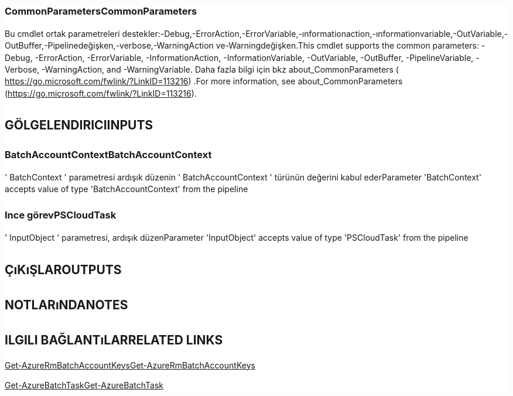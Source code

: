 ### <span data-ttu-id="da9e5-145">CommonParameters</span><span class="sxs-lookup"><span data-stu-id="da9e5-145">CommonParameters</span></span>
<span data-ttu-id="da9e5-146">Bu cmdlet ortak parametreleri destekler:-Debug,-ErrorAction,-ErrorVariable,-ınformationaction,-ınformationvariable,-OutVariable,-OutBuffer,-Pipelinedeğişken,-verbose,-WarningAction ve-Warningdeğişken.</span><span class="sxs-lookup"><span data-stu-id="da9e5-146">This cmdlet supports the common parameters: -Debug, -ErrorAction, -ErrorVariable, -InformationAction, -InformationVariable, -OutVariable, -OutBuffer, -PipelineVariable, -Verbose, -WarningAction, and -WarningVariable.</span></span> <span data-ttu-id="da9e5-147">Daha fazla bilgi için bkz about_CommonParameters ( https://go.microsoft.com/fwlink/?LinkID=113216) .</span><span class="sxs-lookup"><span data-stu-id="da9e5-147">For more information, see about_CommonParameters (https://go.microsoft.com/fwlink/?LinkID=113216).</span></span>

## <span data-ttu-id="da9e5-148">GÖLGELENDIRICI</span><span class="sxs-lookup"><span data-stu-id="da9e5-148">INPUTS</span></span>

### <span data-ttu-id="da9e5-149">BatchAccountContext</span><span class="sxs-lookup"><span data-stu-id="da9e5-149">BatchAccountContext</span></span>
<span data-ttu-id="da9e5-150">' BatchContext ' parametresi ardışık düzenin ' BatchAccountContext ' türünün değerini kabul eder</span><span class="sxs-lookup"><span data-stu-id="da9e5-150">Parameter 'BatchContext' accepts value of type 'BatchAccountContext' from the pipeline</span></span>

### <span data-ttu-id="da9e5-151">Ince görev</span><span class="sxs-lookup"><span data-stu-id="da9e5-151">PSCloudTask</span></span>
<span data-ttu-id="da9e5-152">' InputObject ' parametresi, ardışık düzen</span><span class="sxs-lookup"><span data-stu-id="da9e5-152">Parameter 'InputObject' accepts value of type 'PSCloudTask' from the pipeline</span></span>

## <span data-ttu-id="da9e5-153">ÇıKıŞLAR</span><span class="sxs-lookup"><span data-stu-id="da9e5-153">OUTPUTS</span></span>

## <span data-ttu-id="da9e5-154">NOTLARıNDA</span><span class="sxs-lookup"><span data-stu-id="da9e5-154">NOTES</span></span>

## <span data-ttu-id="da9e5-155">ILGILI BAĞLANTıLAR</span><span class="sxs-lookup"><span data-stu-id="da9e5-155">RELATED LINKS</span></span>

[<span data-ttu-id="da9e5-156">Get-AzureRmBatchAccountKeys</span><span class="sxs-lookup"><span data-stu-id="da9e5-156">Get-AzureRmBatchAccountKeys</span></span>](./Get-AzureRmBatchAccountKeys.md)

[<span data-ttu-id="da9e5-157">Get-AzureBatchTask</span><span class="sxs-lookup"><span data-stu-id="da9e5-157">Get-AzureBatchTask</span></span>](./Get-AzureBatchTask.md)
